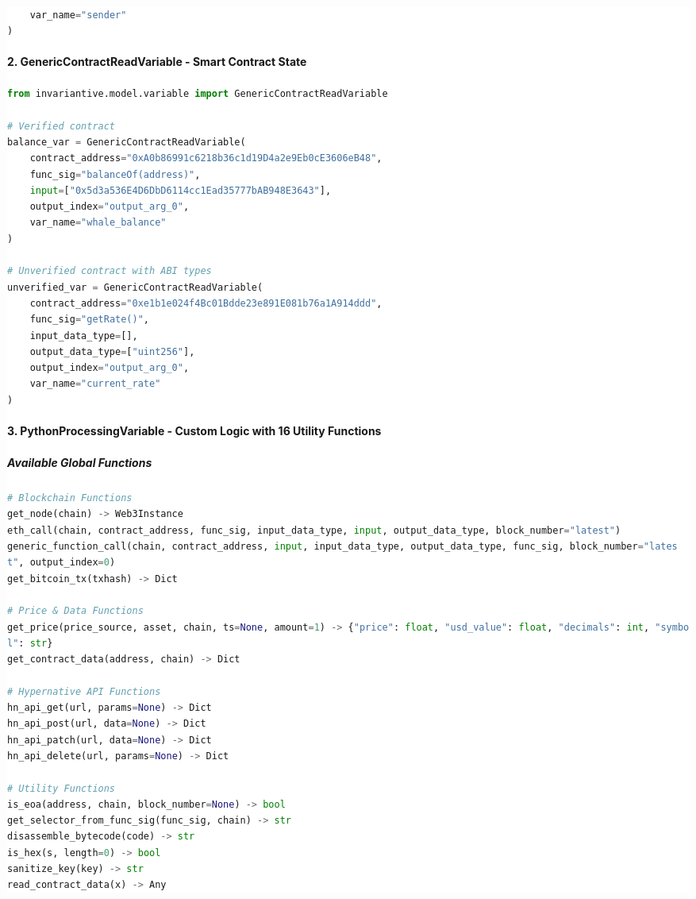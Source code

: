 ```python
    var_name="sender"
)
```

#### 2. GenericContractReadVariable - Smart Contract State
```python
from invariantive.model.variable import GenericContractReadVariable

# Verified contract
balance_var = GenericContractReadVariable(
    contract_address="0xA0b86991c6218b36c1d19D4a2e9Eb0cE3606eB48",
    func_sig="balanceOf(address)",
    input=["0x5d3a536E4D6DbD6114cc1Ead35777bAB948E3643"],
    output_index="output_arg_0",
    var_name="whale_balance"
)

# Unverified contract with ABI types
unverified_var = GenericContractReadVariable(
    contract_address="0xe1b1e024f4Bc01Bdde23e891E081b76a1A914ddd",
    func_sig="getRate()",
    input_data_type=[],
    output_data_type=["uint256"],
    output_index="output_arg_0",
    var_name="current_rate"
)
```

#### 3. PythonProcessingVariable - Custom Logic with 16 Utility Functions

##### Available Global Functions
```python
# Blockchain Functions
get_node(chain) -> Web3Instance
eth_call(chain, contract_address, func_sig, input_data_type, input, output_data_type, block_number="latest")
generic_function_call(chain, contract_address, input, input_data_type, output_data_type, func_sig, block_number="latest", output_index=0)
get_bitcoin_tx(txhash) -> Dict

# Price & Data Functions  
get_price(price_source, asset, chain, ts=None, amount=1) -> {"price": float, "usd_value": float, "decimals": int, "symbol": str}
get_contract_data(address, chain) -> Dict

# Hypernative API Functions
hn_api_get(url, params=None) -> Dict
hn_api_post(url, data=None) -> Dict
hn_api_patch(url, data=None) -> Dict
hn_api_delete(url, params=None) -> Dict

# Utility Functions
is_eoa(address, chain, block_number=None) -> bool
get_selector_from_func_sig(func_sig, chain) -> str
disassemble_bytecode(code) -> str
is_hex(s, length=0) -> bool
sanitize_key(key) -> str
read_contract_data(x) -> Any
```
